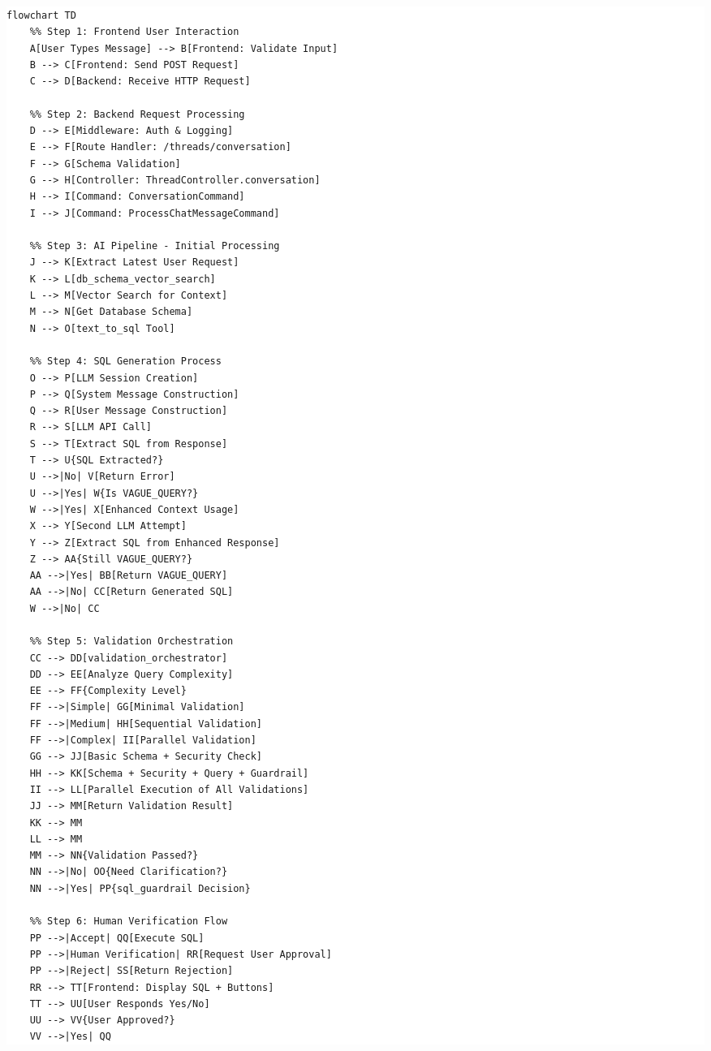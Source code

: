 ```mermaid
flowchart TD
    %% Step 1: Frontend User Interaction
    A[User Types Message] --> B[Frontend: Validate Input]
    B --> C[Frontend: Send POST Request]
    C --> D[Backend: Receive HTTP Request]
    
    %% Step 2: Backend Request Processing
    D --> E[Middleware: Auth & Logging]
    E --> F[Route Handler: /threads/conversation]
    F --> G[Schema Validation]
    G --> H[Controller: ThreadController.conversation]
    H --> I[Command: ConversationCommand]
    I --> J[Command: ProcessChatMessageCommand]
    
    %% Step 3: AI Pipeline - Initial Processing
    J --> K[Extract Latest User Request]
    K --> L[db_schema_vector_search]
    L --> M[Vector Search for Context]
    M --> N[Get Database Schema]
    N --> O[text_to_sql Tool]
    
    %% Step 4: SQL Generation Process
    O --> P[LLM Session Creation]
    P --> Q[System Message Construction]
    Q --> R[User Message Construction]
    R --> S[LLM API Call]
    S --> T[Extract SQL from Response]
    T --> U{SQL Extracted?}
    U -->|No| V[Return Error]
    U -->|Yes| W{Is VAGUE_QUERY?}
    W -->|Yes| X[Enhanced Context Usage]
    X --> Y[Second LLM Attempt]
    Y --> Z[Extract SQL from Enhanced Response]
    Z --> AA{Still VAGUE_QUERY?}
    AA -->|Yes| BB[Return VAGUE_QUERY]
    AA -->|No| CC[Return Generated SQL]
    W -->|No| CC
    
    %% Step 5: Validation Orchestration
    CC --> DD[validation_orchestrator]
    DD --> EE[Analyze Query Complexity]
    EE --> FF{Complexity Level}
    FF -->|Simple| GG[Minimal Validation]
    FF -->|Medium| HH[Sequential Validation]
    FF -->|Complex| II[Parallel Validation]
    GG --> JJ[Basic Schema + Security Check]
    HH --> KK[Schema + Security + Query + Guardrail]
    II --> LL[Parallel Execution of All Validations]
    JJ --> MM[Return Validation Result]
    KK --> MM
    LL --> MM
    MM --> NN{Validation Passed?}
    NN -->|No| OO{Need Clarification?}
    NN -->|Yes| PP{sql_guardrail Decision}
    
    %% Step 6: Human Verification Flow
    PP -->|Accept| QQ[Execute SQL]
    PP -->|Human Verification| RR[Request User Approval]
    PP -->|Reject| SS[Return Rejection]
    RR --> TT[Frontend: Display SQL + Buttons]
    TT --> UU[User Responds Yes/No]
    UU --> VV{User Approved?}
    VV -->|Yes| QQ
```